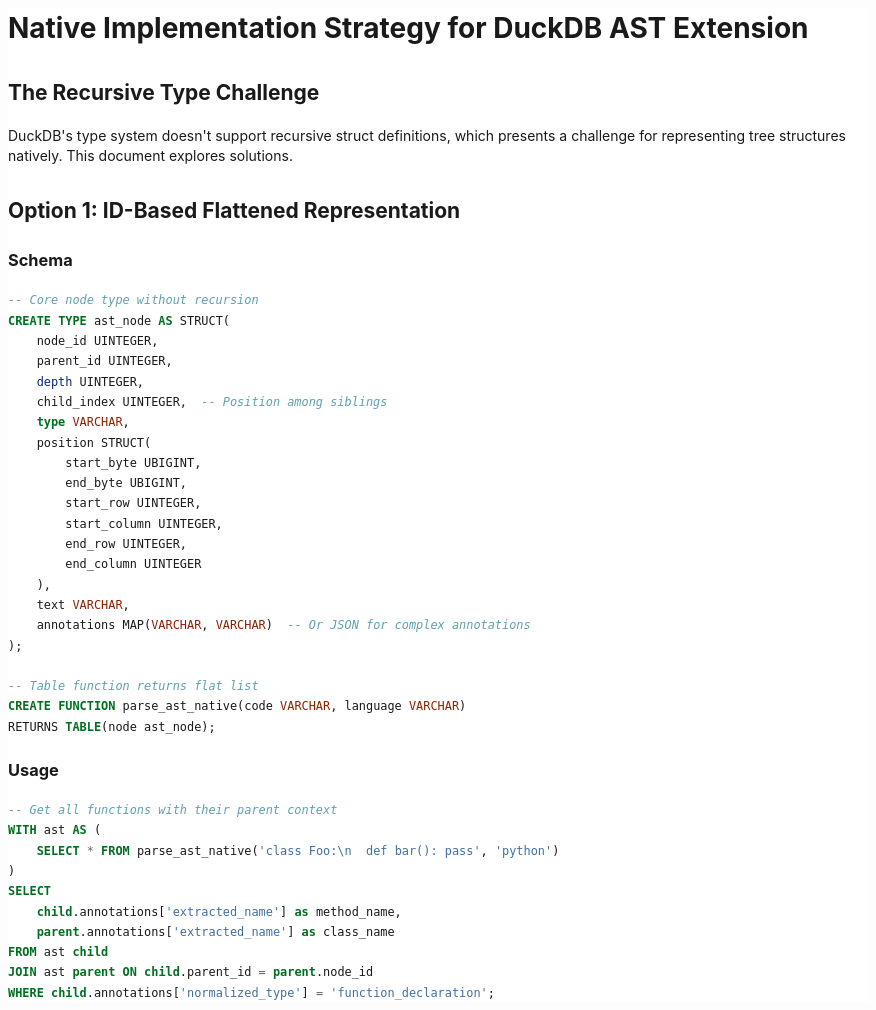 # Native Implementation Strategy for DuckDB AST Extension

## The Recursive Type Challenge

DuckDB's type system doesn't support recursive struct definitions, which presents a challenge for representing tree structures natively. This document explores solutions.

## Option 1: ID-Based Flattened Representation

### Schema
```sql
-- Core node type without recursion
CREATE TYPE ast_node AS STRUCT(
    node_id UINTEGER,
    parent_id UINTEGER,
    depth UINTEGER,
    child_index UINTEGER,  -- Position among siblings
    type VARCHAR,
    position STRUCT(
        start_byte UBIGINT,
        end_byte UBIGINT,
        start_row UINTEGER,
        start_column UINTEGER,
        end_row UINTEGER,
        end_column UINTEGER
    ),
    text VARCHAR,
    annotations MAP(VARCHAR, VARCHAR)  -- Or JSON for complex annotations
);

-- Table function returns flat list
CREATE FUNCTION parse_ast_native(code VARCHAR, language VARCHAR)
RETURNS TABLE(node ast_node);
```

### Usage
```sql
-- Get all functions with their parent context
WITH ast AS (
    SELECT * FROM parse_ast_native('class Foo:\n  def bar(): pass', 'python')
)
SELECT 
    child.annotations['extracted_name'] as method_name,
    parent.annotations['extracted_name'] as class_name
FROM ast child
JOIN ast parent ON child.parent_id = parent.node_id
WHERE child.annotations['normalized_type'] = 'function_declaration';
```
